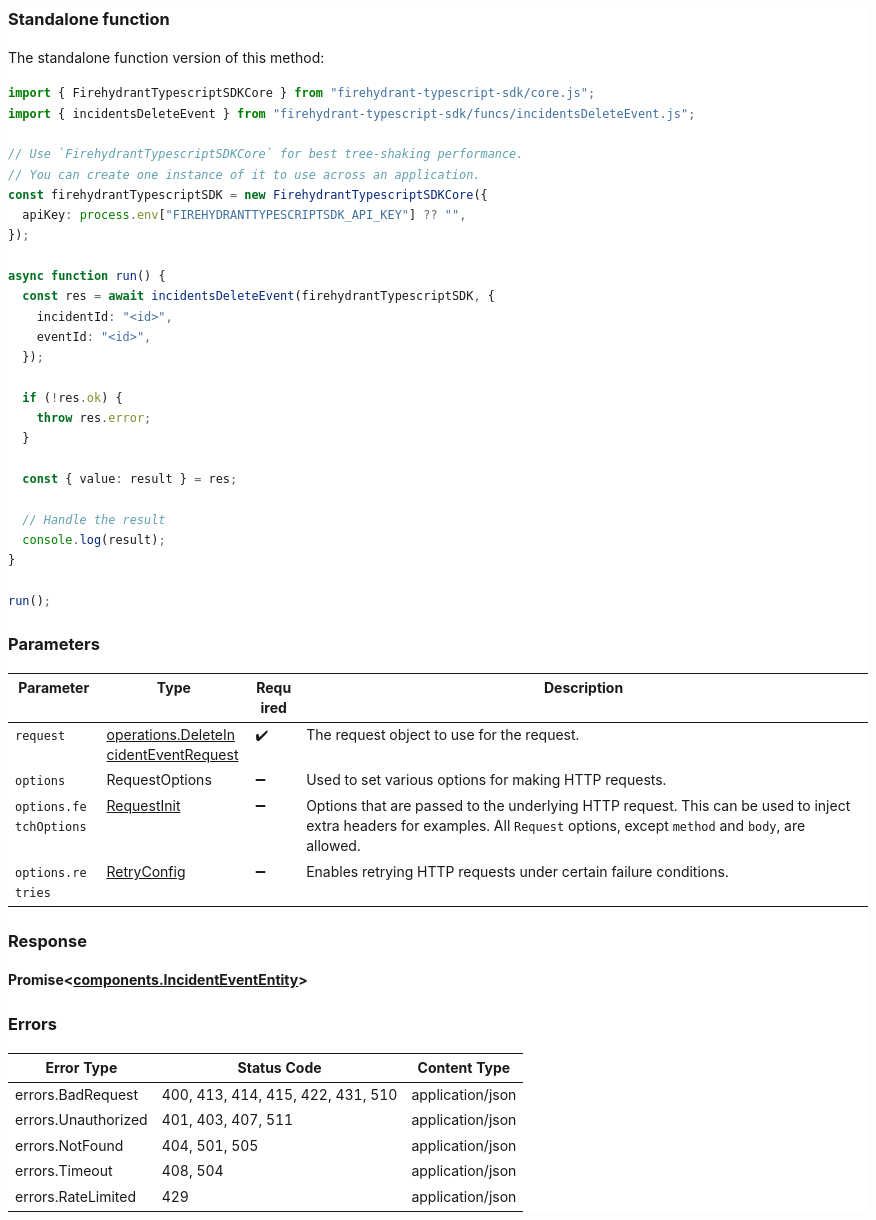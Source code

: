 ### Standalone function

The standalone function version of this method:

```typescript
import { FirehydrantTypescriptSDKCore } from "firehydrant-typescript-sdk/core.js";
import { incidentsDeleteEvent } from "firehydrant-typescript-sdk/funcs/incidentsDeleteEvent.js";

// Use `FirehydrantTypescriptSDKCore` for best tree-shaking performance.
// You can create one instance of it to use across an application.
const firehydrantTypescriptSDK = new FirehydrantTypescriptSDKCore({
  apiKey: process.env["FIREHYDRANTTYPESCRIPTSDK_API_KEY"] ?? "",
});

async function run() {
  const res = await incidentsDeleteEvent(firehydrantTypescriptSDK, {
    incidentId: "<id>",
    eventId: "<id>",
  });

  if (!res.ok) {
    throw res.error;
  }

  const { value: result } = res;

  // Handle the result
  console.log(result);
}

run();
```

### Parameters

| Parameter                                                                                                                                                                      | Type                                                                                                                                                                           | Required                                                                                                                                                                       | Description                                                                                                                                                                    |
| ------------------------------------------------------------------------------------------------------------------------------------------------------------------------------ | ------------------------------------------------------------------------------------------------------------------------------------------------------------------------------ | ------------------------------------------------------------------------------------------------------------------------------------------------------------------------------ | ------------------------------------------------------------------------------------------------------------------------------------------------------------------------------ |
| `request`                                                                                                                                                                      | [operations.DeleteIncidentEventRequest](../../models/operations/deleteincidenteventrequest.md)                                                                                 | :heavy_check_mark:                                                                                                                                                             | The request object to use for the request.                                                                                                                                     |
| `options`                                                                                                                                                                      | RequestOptions                                                                                                                                                                 | :heavy_minus_sign:                                                                                                                                                             | Used to set various options for making HTTP requests.                                                                                                                          |
| `options.fetchOptions`                                                                                                                                                         | [RequestInit](https://developer.mozilla.org/en-US/docs/Web/API/Request/Request#options)                                                                                        | :heavy_minus_sign:                                                                                                                                                             | Options that are passed to the underlying HTTP request. This can be used to inject extra headers for examples. All `Request` options, except `method` and `body`, are allowed. |
| `options.retries`                                                                                                                                                              | [RetryConfig](../../lib/utils/retryconfig.md)                                                                                                                                  | :heavy_minus_sign:                                                                                                                                                             | Enables retrying HTTP requests under certain failure conditions.                                                                                                               |

### Response

**Promise\<[components.IncidentEventEntity](../../models/components/incidentevententity.md)\>**

### Errors

| Error Type                        | Status Code                       | Content Type                      |
| --------------------------------- | --------------------------------- | --------------------------------- |
| errors.BadRequest                 | 400, 413, 414, 415, 422, 431, 510 | application/json                  |
| errors.Unauthorized               | 401, 403, 407, 511                | application/json                  |
| errors.NotFound                   | 404, 501, 505                     | application/json                  |
| errors.Timeout                    | 408, 504                          | application/json                  |
| errors.RateLimited                | 429                               | application/json                  |